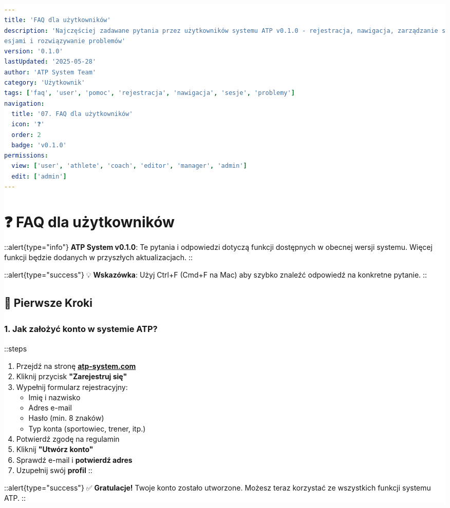 ```yaml
---
title: 'FAQ dla użytkowników'
description: 'Najczęściej zadawane pytania przez użytkowników systemu ATP v0.1.0 - rejestracja, nawigacja, zarządzanie sesjami i rozwiązywanie problemów'
version: '0.1.0'
lastUpdated: '2025-05-28'
author: 'ATP System Team'
category: 'Użytkownik'
tags: ['faq', 'user', 'pomoc', 'rejestracja', 'nawigacja', 'sesje', 'problemy']
navigation:
  title: '07. FAQ dla użytkowników'
  icon: '❓'
  order: 2
  badge: 'v0.1.0'
permissions:
  view: ['user', 'athlete', 'coach', 'editor', 'manager', 'admin']
  edit: ['admin']
---
```


# ❓ FAQ dla użytkowników

::alert{type="info"}
**ATP System v0.1.0**: Te pytania i odpowiedzi dotyczą funkcji dostępnych w obecnej wersji systemu. Więcej funkcji będzie dodanych w przyszłych aktualizacjach.
::

::alert{type="success"}
💡 **Wskazówka**: Użyj Ctrl+F (Cmd+F na Mac) aby szybko znaleźć odpowiedź na konkretne pytanie.
::

## 🚀 Pierwsze Kroki

### 1. Jak założyć konto w systemie ATP?

::steps
1. Przejdź na stronę **[atp-system.com](https://atp-system.com)**
2. Kliknij przycisk **"Zarejestruj się"**
3. Wypełnij formularz rejestracyjny:
   - Imię i nazwisko
   - Adres e-mail
   - Hasło (min. 8 znaków)
   - Typ konta (sportowiec, trener, itp.)
4. Potwierdź zgodę na regulamin
5. Kliknij **"Utwórz konto"**
6. Sprawdź e-mail i **potwierdź adres**
7. Uzupełnij swój **profil**
::

::alert{type="success"}
✅ **Gratulacje!** Twoje konto zostało utworzone. Możesz teraz korzystać ze wszystkich funkcji systemu ATP.
::
